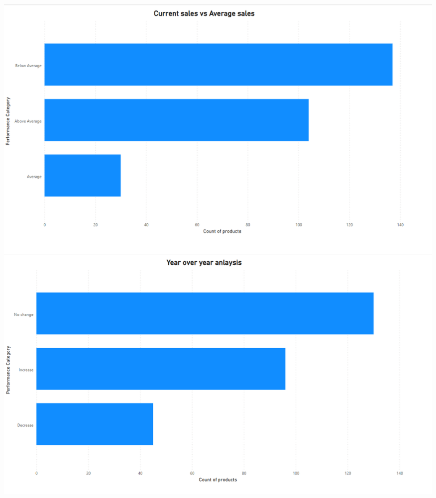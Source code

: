 ![Performance Analysis - Current v/s Average Sales](/Project%20charts/3_Curent%20vs%20avg%20sales_analysis.png)

![Performance Analysis - YoY Analysis](/Project%20charts/3_YoY_analysis.png)

